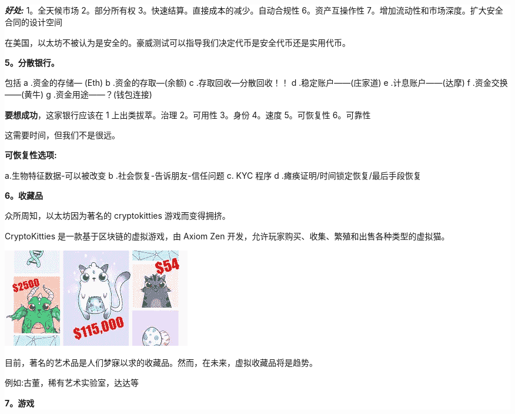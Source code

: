 ***好处:***
1。全天候市场
2。部分所有权
3。快速结算。直接成本的减少。自动合规性
6。资产互操作性 7。增加流动性和市场深度。扩大安全合同的设计空间

在美国，以太坊不被认为是安全的。豪威测试可以指导我们决定代币是安全代币还是实用代币。

**5。分散银行。**

包括
a .资金的存储— (Eth)
b .资金的存取—(余额)
c .存取回收—分散回收！！
d .稳定账户——(庄家道)
e .计息账户——(达摩)
f .资金交换——(黄牛)
g .资金用途——？(钱包连接)

**要想成功**，这家银行应该在
1 上出类拔萃。治理
2。可用性
3。身份
4。速度
5。可恢复性
6。可靠性

这需要时间，但我们不是很远。

**可恢复性选项:**

a.生物特征数据-可以被改变
b .社会恢复-告诉朋友-信任问题
c. KYC 程序
d .瘫痪证明/时间锁定恢复/最后手段恢复

**6。收藏品**

众所周知，以太坊因为著名的 cryptokitties 游戏而变得拥挤。

CryptoKitties 是一款基于区块链的虚拟游戏，由 Axiom Zen 开发，允许玩家购买、收集、繁殖和出售各种类型的虚拟猫。

![](img/2de26052c8ac1ec0bdb2297edbc7e51a.png)

目前，著名的艺术品是人们梦寐以求的收藏品。然而，在未来，虚拟收藏品将是趋势。

例如:古董，稀有艺术实验室，达达等

**7。游戏**
